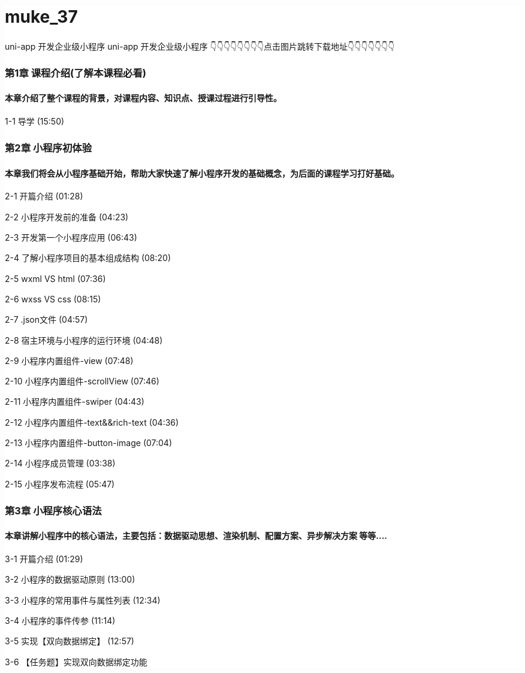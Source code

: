 # muke_37
uni-app 开发企业级小程序
uni-app 开发企业级小程序
👇👇👇👇👇👇👇👇点击图片跳转下载地址👇👇👇👇👇👇👇
### 第1章 课程介绍(了解本课程必看) 

#### 本章介绍了整个课程的背景，对课程内容、知识点、授课过程进行引导性。
1-1 导学 (15:50)


### 第2章 小程序初体验

#### 本章我们将会从小程序基础开始，帮助大家快速了解小程序开发的基础概念，为后面的课程学习打好基础。
2-1 开篇介绍 (01:28)

2-2 小程序开发前的准备 (04:23)

2-3 开发第一个小程序应用 (06:43)

2-4 了解小程序项目的基本组成结构 (08:20)

2-5 wxml VS html (07:36)

2-6 wxss VS css (08:15)

2-7 .json文件 (04:57)

2-8 宿主环境与小程序的运行环境 (04:48)

2-9 小程序内置组件-view (07:48)

2-10 小程序内置组件-scrollView (07:46)

2-11 小程序内置组件-swiper (04:43)

2-12 小程序内置组件-text&&rich-text (04:36)

2-13 小程序内置组件-button-image (07:04)

2-14 小程序成员管理 (03:38)

2-15 小程序发布流程 (05:47)


### 第3章 小程序核心语法

#### 本章讲解小程序中的核心语法，主要包括：数据驱动思想、渲染机制、配置方案、异步解决方案 等等....
3-1 开篇介绍 (01:29)

3-2 小程序的数据驱动原则 (13:00)

3-3 小程序的常用事件与属性列表 (12:34)

3-4 小程序的事件传参 (11:14)

3-5 实现【双向数据绑定】 (12:57)

3-6 【任务题】实现双向数据绑定功能
